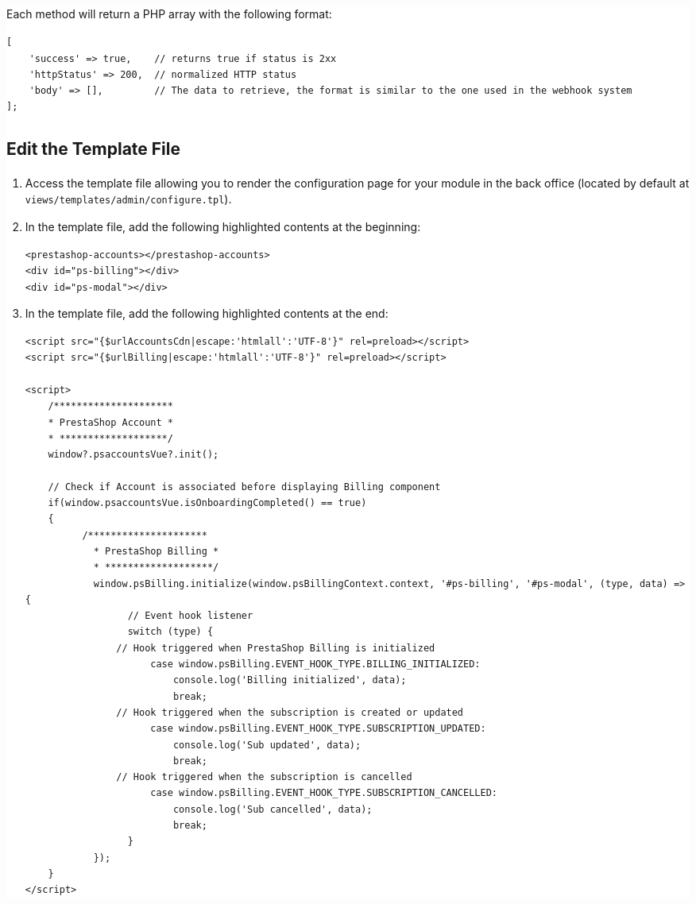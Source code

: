 Each method will return a PHP array with the following format:

```
[
    'success' => true,    // returns true if status is 2xx
    'httpStatus' => 200,  // normalized HTTP status
    'body' => [],         // The data to retrieve, the format is similar to the one used in the webhook system
];
```

## Edit the Template File

1. Access the template file allowing you to render the configuration page for your module in the back office (located by default at `views/templates/admin/configure.tpl`).

2. In the template file, add the following highlighted contents at the beginning:

    ```javascript{2,3}
    <prestashop-accounts></prestashop-accounts>
    <div id="ps-billing"></div>
    <div id="ps-modal"></div>
    ```

3. In the template file, add the following highlighted contents at the end:

    ```javascript{2,15,16,17,18,19,20,21,22,23,24,25,26,27,28,29,30,31}
    <script src="{$urlAccountsCdn|escape:'htmlall':'UTF-8'}" rel=preload></script>
    <script src="{$urlBilling|escape:'htmlall':'UTF-8'}" rel=preload></script>

    <script>
        /*********************
        * PrestaShop Account *
        * *******************/
        window?.psaccountsVue?.init();

        // Check if Account is associated before displaying Billing component
        if(window.psaccountsVue.isOnboardingCompleted() == true)
        {
        	  /*********************
		        * PrestaShop Billing *
		        * *******************/
		        window.psBilling.initialize(window.psBillingContext.context, '#ps-billing', '#ps-modal', (type, data) => {
		    	      // Event hook listener
		    	      switch (type) {
                    // Hook triggered when PrestaShop Billing is initialized
		    	          case window.psBilling.EVENT_HOOK_TYPE.BILLING_INITIALIZED:
		    	              console.log('Billing initialized', data);
		    	              break;
                    // Hook triggered when the subscription is created or updated
		    	          case window.psBilling.EVENT_HOOK_TYPE.SUBSCRIPTION_UPDATED:
		    	              console.log('Sub updated', data);
    		    	          break;
                    // Hook triggered when the subscription is cancelled
		    	          case window.psBilling.EVENT_HOOK_TYPE.SUBSCRIPTION_CANCELLED:
		        	          console.log('Sub cancelled', data);
		        	          break;
		    	      }
		        });
        } 
    </script>
    ```
